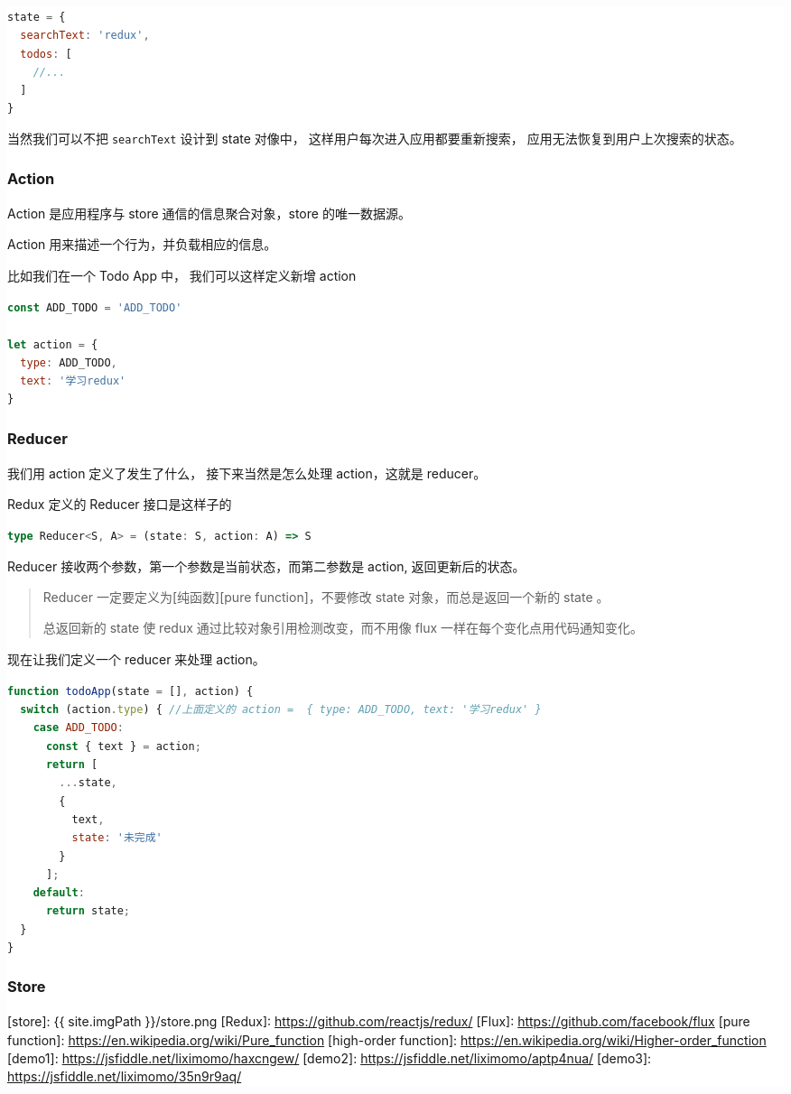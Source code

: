 
```js
state = {
  searchText: 'redux',
  todos: [
    //...
  ]
}
```

当然我们可以不把 `searchText` 设计到 state 对像中， 这样用户每次进入应用都要重新搜索， 应用无法恢复到用户上次搜索的状态。

### Action

Action 是应用程序与 store 通信的信息聚合对象，store 的唯一数据源。

Action 用来描述一个行为，并负载相应的信息。

比如我们在一个 Todo App 中， 我们可以这样定义新增 action

```js
const ADD_TODO = 'ADD_TODO'

let action = {
  type: ADD_TODO,
  text: '学习redux'
}
```

### Reducer
我们用 action 定义了发生了什么， 接下来当然是怎么处理 action，这就是 reducer。

Redux 定义的 Reducer 接口是这样子的 

```ts
type Reducer<S, A> = (state: S, action: A) => S
```

Reducer 接收两个参数，第一个参数是当前状态，而第二参数是 action, 返回更新后的状态。

> Reducer 一定要定义为[纯函数][pure function]，不要修改 state 对象，而总是返回一个新的 state 。
>
> 总返回新的 state 使 redux 通过比较对象引用检测改变，而不用像 flux 一样在每个变化点用代码通知变化。

现在让我们定义一个 reducer 来处理 action。

```js
function todoApp(state = [], action) { 
  switch (action.type) { //上面定义的 action =  { type: ADD_TODO, text: '学习redux' }
    case ADD_TODO:
      const { text } = action;
      return [
        ...state,
        {
          text,
          state: '未完成'
        }
      ];
    default:
      return state;
  }
}
```
### Store


[store]: {{ site.imgPath }}/store.png
[Redux]: https://github.com/reactjs/redux/
[Flux]: https://github.com/facebook/flux
[pure function]: https://en.wikipedia.org/wiki/Pure_function
[high-order function]: https://en.wikipedia.org/wiki/Higher-order_function
[demo1]: https://jsfiddle.net/liximomo/haxcngew/
[demo2]: https://jsfiddle.net/liximomo/aptp4nua/
[demo3]: https://jsfiddle.net/liximomo/35n9r9aq/